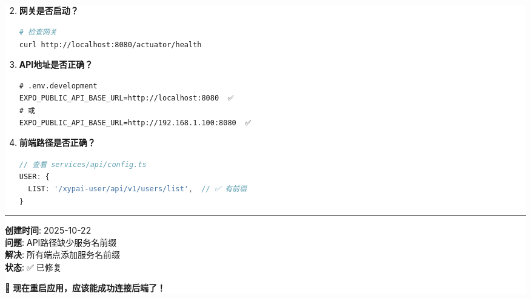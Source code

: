 2. **网关是否启动？**
   ```bash
   # 检查网关
   curl http://localhost:8080/actuator/health
   ```

3. **API地址是否正确？**
   ```env
   # .env.development
   EXPO_PUBLIC_API_BASE_URL=http://localhost:8080  ✅
   # 或
   EXPO_PUBLIC_API_BASE_URL=http://192.168.1.100:8080  ✅
   ```

4. **前端路径是否正确？**
   ```typescript
   // 查看 services/api/config.ts
   USER: {
     LIST: '/xypai-user/api/v1/users/list',  // ✅ 有前缀
   }
   ```

---

**创建时间**: 2025-10-22  
**问题**: API路径缺少服务名前缀  
**解决**: 所有端点添加服务名前缀  
**状态**: ✅ 已修复

🎉 **现在重启应用，应该能成功连接后端了！**


